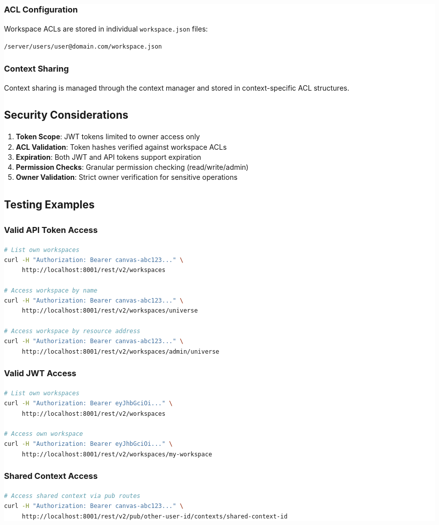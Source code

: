 ### ACL Configuration
Workspace ACLs are stored in individual `workspace.json` files:
```
/server/users/user@domain.com/workspace.json
```

### Context Sharing
Context sharing is managed through the context manager and stored in context-specific ACL structures.

## Security Considerations

1. **Token Scope**: JWT tokens limited to owner access only
2. **ACL Validation**: Token hashes verified against workspace ACLs
3. **Expiration**: Both JWT and API tokens support expiration
4. **Permission Checks**: Granular permission checking (read/write/admin)
5. **Owner Validation**: Strict owner verification for sensitive operations

## Testing Examples

### Valid API Token Access
```bash
# List own workspaces
curl -H "Authorization: Bearer canvas-abc123..." \
     http://localhost:8001/rest/v2/workspaces

# Access workspace by name  
curl -H "Authorization: Bearer canvas-abc123..." \
     http://localhost:8001/rest/v2/workspaces/universe

# Access workspace by resource address
curl -H "Authorization: Bearer canvas-abc123..." \
     http://localhost:8001/rest/v2/workspaces/admin/universe
```

### Valid JWT Access
```bash
# List own workspaces
curl -H "Authorization: Bearer eyJhbGciOi..." \
     http://localhost:8001/rest/v2/workspaces

# Access own workspace
curl -H "Authorization: Bearer eyJhbGciOi..." \
     http://localhost:8001/rest/v2/workspaces/my-workspace
```

### Shared Context Access
```bash
# Access shared context via pub routes
curl -H "Authorization: Bearer canvas-abc123..." \
     http://localhost:8001/rest/v2/pub/other-user-id/contexts/shared-context-id
``` 

